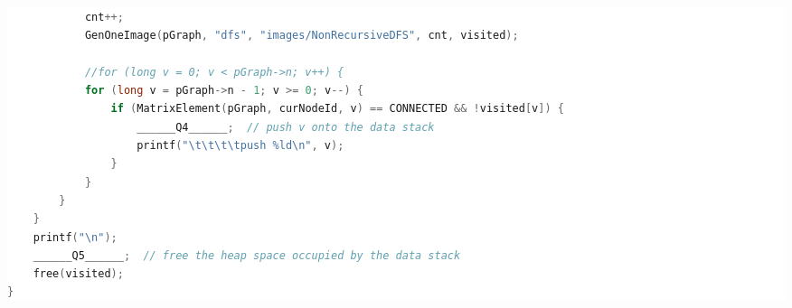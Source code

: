 ```C
            cnt++;
            GenOneImage(pGraph, "dfs", "images/NonRecursiveDFS", cnt, visited);             

            //for (long v = 0; v < pGraph->n; v++) {
            for (long v = pGraph->n - 1; v >= 0; v--) {
                if (MatrixElement(pGraph, curNodeId, v) == CONNECTED && !visited[v]) {
                    ______Q4______;  // push v onto the data stack
                    printf("\t\t\t\tpush %ld\n", v);
                }
            }            
        }
    }
    printf("\n");
    ______Q5______;  // free the heap space occupied by the data stack
    free(visited);    
}

```






